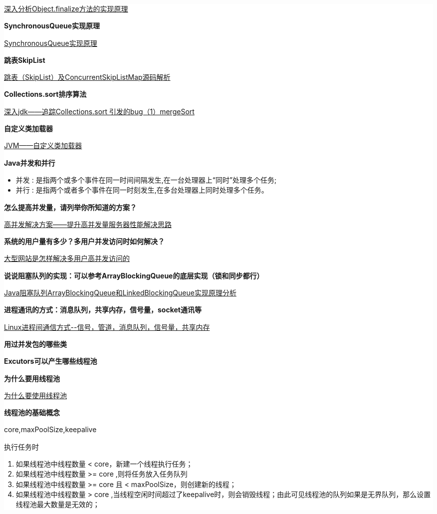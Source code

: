 [深入分析Object.finalize方法的实现原理](https://www.jianshu.com/p/9d2788fffd5f)

**SynchronousQueue实现原理**

[SynchronousQueue实现原理](https://link.jianshu.com?t=https%3A%2F%2Fzhuanlan.zhihu.com%2Fp%2F29227508)

**跳表SkipList**

[跳表（SkipList）及ConcurrentSkipListMap源码解析](https://link.jianshu.com?t=http%3A%2F%2Fblog.csdn.net%2Fsunxianghuang%2Farticle%2Fdetails%2F52221913)

**Collections.sort排序算法**

[深入jdk——追踪Collections.sort 引发的bug（1）mergeSort](https://link.jianshu.com?t=http%3A%2F%2Fwww.jishux.com%2Fplus%2Fview-600611-1.html)

**自定义类加载器**

[JVM——自定义类加载器](https://link.jianshu.com?t=http%3A%2F%2Fblog.csdn.net%2Fseu_calvin%2Farticle%2Fdetails%2F52315125)

**Java并发和并行**

+ 并发 : 是指两个或多个事件在同一时间间隔发生,在一台处理器上“同时”处理多个任务;
+ 并行 : 是指两个或者多个事件在同一时刻发生,在多台处理器上同时处理多个任务。

**怎么提高并发量，请列举你所知道的方案？**

[高并发解决方案——提升高并发量服务器性能解决思路](https://link.jianshu.com?t=http%3A%2F%2Fblog.csdn.net%2Fxy2953396112%2Farticle%2Fdetails%2F62426117)

**系统的用户量有多少？多用户并发访问时如何解决？**

[大型网站是怎样解决多用户高并发访问的](https://link.jianshu.com?t=http%3A%2F%2Fblog.csdn.net%2Fliangzi_lucky%2Farticle%2Fdetails%2F52441368)

**说说阻塞队列的实现：可以参考ArrayBlockingQueue的底层实现（锁和同步都行）**

[Java阻塞队列ArrayBlockingQueue和LinkedBlockingQueue实现原理分析](https://link.jianshu.com?t=http%3A%2F%2Fblog.csdn.net%2Fx_i_y_u_e%2Farticle%2Fdetails%2F52513038)

**进程通讯的方式：消息队列，共享内存，信号量，socket通讯等**

[Linux进程间通信方式--信号，管道，消息队列，信号量，共享内存](https://link.jianshu.com?t=http%3A%2F%2Fblog.csdn.net%2Fu010027547%2Farticle%2Fdetails%2F49027457)

**用过并发包的哪些类**

**Excutors可以产生哪些线程池**

**为什么要用线程池**

[为什么要使用线程池](https://link.jianshu.com?t=http%3A%2F%2Fblog.csdn.net%2Fa497393102%2Farticle%2Fdetails%2F8597819)

**线程池的基础概念**

core,maxPoolSize,keepalive

执行任务时

1. 如果线程池中线程数量 < core，新建一个线程执行任务；
2. 如果线程池中线程数量 >= core ,则将任务放入任务队列
3. 如果线程池中线程数量 >= core 且 < maxPoolSize，则创建新的线程；
4. 如果线程池中线程数量 > core ,当线程空闲时间超过了keepalive时，则会销毁线程；由此可见线程池的队列如果是无界队列，那么设置线程池最大数量是无效的；
